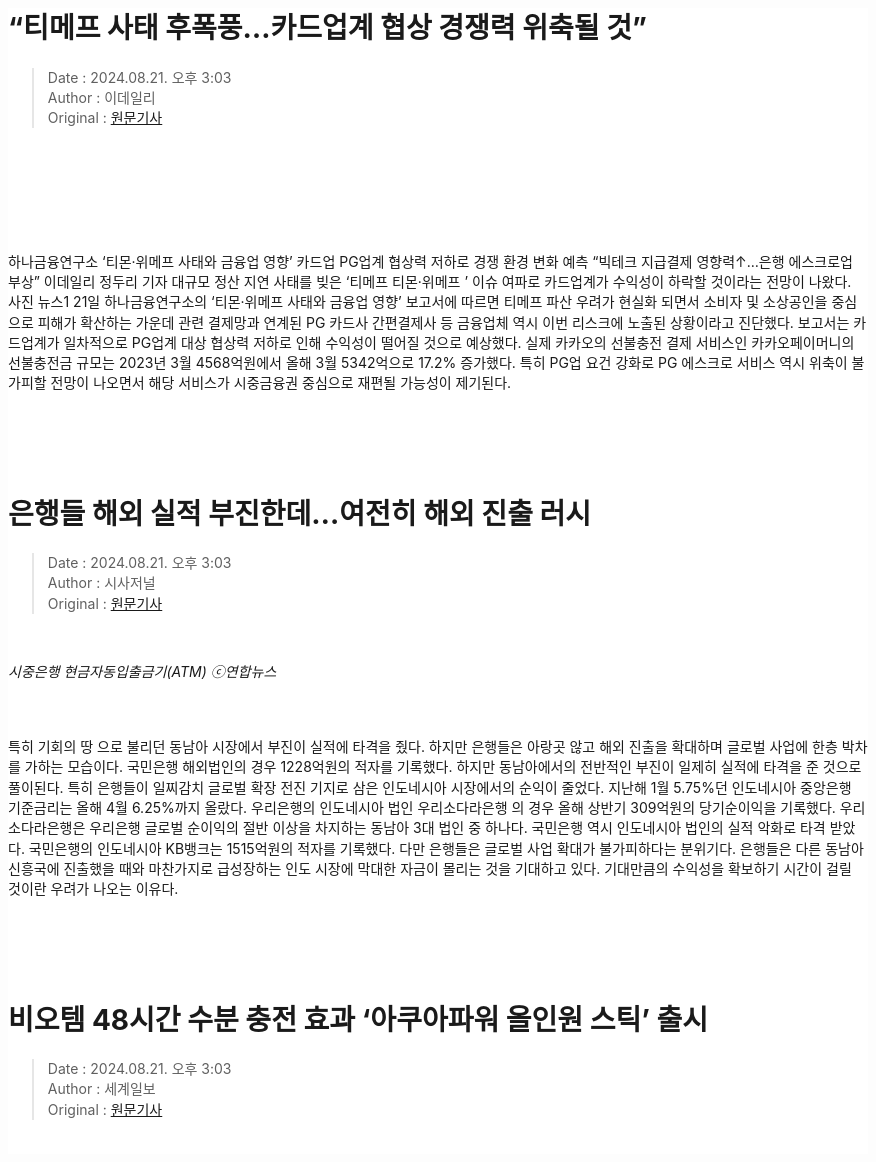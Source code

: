   
# “티메프 사태 후폭풍…카드업계 협상 경쟁력 위축될 것”  
  
> Date : 2024.08.21. 오후 3:03  
> Author : 이데일리  
> Original : [원문기사](https://n.news.naver.com/mnews/article/018/0005816325?sid=101)  
<br/>  
  
<img alt="" class="_LAZY_LOADING _LAZY_LOADING_INIT_HIDE" src="https://imgnews.pstatic.net/image/018/2024/08/21/0005816325_001_20240821150312175.jpg?type=w647" id="img1" style="display: none;"></img>  
<br/><br/>  
  
하나금융연구소 ‘티몬·위메프 사태와 금융업 영향’ 카드업 PG업계 협상력 저하로 경쟁 환경 변화 예측 “빅테크 지급결제 영향력↑…은행 에스크로업 부상” 이데일리 정두리 기자 대규모 정산 지연 사태를 빚은 ‘티메프 티몬·위메프 ’ 이슈 여파로 카드업계가 수익성이 하락할 것이라는 전망이 나왔다.
사진 뉴스1 21일 하나금융연구소의 ‘티몬·위메프 사태와 금융업 영향’ 보고서에 따르면 티메프 파산 우려가 현실화 되면서 소비자 및 소상공인을 중심으로 피해가 확산하는 가운데 관련 결제망과 연계된 PG 카드사 간편결제사 등 금융업체 역시 이번 리스크에 노출된 상황이라고 진단했다.
보고서는 카드업계가 일차적으로 PG업계 대상 협상력 저하로 인해 수익성이 떨어질 것으로 예상했다.
실제 카카오의 선불충전 결제 서비스인 카카오페이머니의 선불충전금 규모는 2023년 3월 4568억원에서 올해 3월 5342억으로 17.2% 증가했다.
특히 PG업 요건 강화로 PG 에스크로 서비스 역시 위축이 불가피할 전망이 나오면서 해당 서비스가 시중금융권 중심으로 재편될 가능성이 제기된다.  
<br/><br/><br/>  

  
# 은행들 해외 실적 부진한데…여전히 해외 진출 러시  
  
> Date : 2024.08.21. 오후 3:03  
> Author : 시사저널  
> Original : [원문기사](https://n.news.naver.com/mnews/article/586/0000085203?sid=101)  
<br/>  
  
<img alt="시중은행&amp;#160;현금자동입출금기(ATM) ⓒ연합뉴스" class="_LAZY_LOADING _LAZY_LOADING_INIT_HIDE" src="https://imgnews.pstatic.net/image/586/2024/08/21/0000085203_001_20240821150311530.jpg?type=w647" id="img1" style="display: none;"></img><em class="img_desc">시중은행 현금자동입출금기(ATM) ⓒ연합뉴스</em>  
<br/><br/>  
  
특히 기회의 땅 으로 불리던 동남아 시장에서 부진이 실적에 타격을 줬다.
하지만 은행들은 아랑곳 않고 해외 진출을 확대하며 글로벌 사업에 한층 박차를 가하는 모습이다.
국민은행 해외법인의 경우 1228억원의 적자를 기록했다.
하지만 동남아에서의 전반적인 부진이 일제히 실적에 타격을 준 것으로 풀이된다.
특히 은행들이 일찌감치 글로벌 확장 전진 기지로 삼은 인도네시아 시장에서의 순익이 줄었다.
지난해 1월 5.75%던 인도네시아 중앙은행 기준금리는 올해 4월 6.25%까지 올랐다.
우리은행의 인도네시아 법인 우리소다라은행 의 경우 올해 상반기 309억원의 당기순이익을 기록했다.
우리소다라은행은 우리은행 글로벌 순이익의 절반 이상을 차지하는 동남아 3대 법인 중 하나다.
국민은행 역시 인도네시아 법인의 실적 악화로 타격 받았다.
국민은행의 인도네시아 KB뱅크는 1515억원의 적자를 기록했다.
다만 은행들은 글로벌 사업 확대가 불가피하다는 분위기다.
은행들은 다른 동남아 신흥국에 진출했을 때와 마찬가지로 급성장하는 인도 시장에 막대한 자금이 몰리는 것을 기대하고 있다.
기대만큼의 수익성을 확보하기 시간이 걸릴 것이란 우려가 나오는 이유다.  
<br/><br/><br/>  

  
# 비오템 48시간 수분 충전 효과  ‘아쿠아파워 올인원 스틱’ 출시  
  
> Date : 2024.08.21. 오후 3:03  
> Author : 세계일보  
> Original : [원문기사](https://n.news.naver.com/mnews/article/022/0003961855?sid=101)  
<br/>  
  